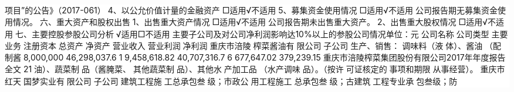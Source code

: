 项目”的公告》（2017-061）
4、以公允价值计量的金融资产
□适用√不适用
5、募集资金使用情况
□适用√不适用
公司报告期无募集资金使用情况。
六、重大资产和股权出售
1、出售重大资产情况
□适用√不适用
公司报告期未出售重大资产。
2、出售重大股权情况
□适用√不适用
七、主要控股参股公司分析
√适用□不适用
主要子公司及对公司净利润影响达10%以上的参股公司情况单位：元
公司名称
公司类型
主要业务
注册资本
总资产
净资产
营业收入
营业利润
净利润
重庆市涪陵
榨菜酱油有
限公司
子公司
生产、销售：
调味料（液
体）、酱油
（配制酱
8,000,000
46,298,037.6
1
9,458,618.82
40,707,316.7
6
677,647.02
379,239.15
重庆市涪陵榨菜集团股份有限公司2017年年度报告全文
21
油）、蔬菜制
品（酱腌菜、
其他蔬菜制
品）、其他水
产加工品
（水产调味
品）。（按许
可证核定的
事项和期限
从事经营）。
重庆市红天
国梦实业有
限公司
子公司
建筑工程施
工总承包叁
级；市政公
用工程施工
总承包叁
级；古建筑
工程专业承
包叁级；防